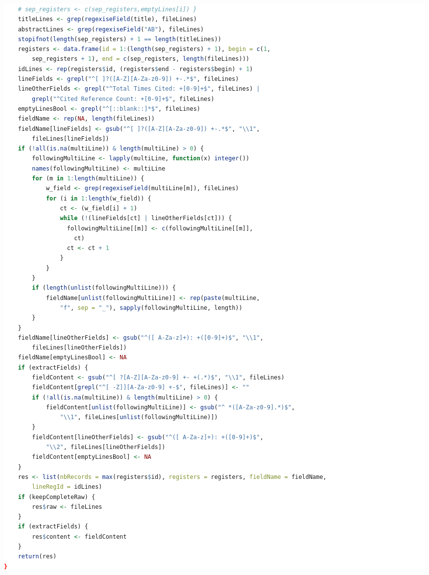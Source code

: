 ``` r
    # sep_registers <- c(sep_registers,emptyLines[i]) }
    titleLines <- grep(regexiseField(title), fileLines)
    abstractLines <- grep(regexiseField("AB"), fileLines)
    stopifnot(length(sep_registers) + 1 == length(titleLines))
    registers <- data.frame(id = 1:(length(sep_registers) + 1), begin = c(1,
        sep_registers + 1), end = c(sep_registers, length(fileLines)))
    idLines <- rep(registers$id, (registers$end - registers$begin) + 1)
    lineFields <- grepl("^[﻿ ]?([A-Z][A-Za-z0-9]) +-.*$", fileLines)
    lineOtherFields <- grepl("^Total Times Cited: +[0-9]+$", fileLines) |
        grepl("^Cited Reference Count: +[0-9]+$", fileLines)
    emptyLinesBool <- grepl("^[::blank::]*$", fileLines)
    fieldName <- rep(NA, length(fileLines))
    fieldName[lineFields] <- gsub("^[﻿ ]?([A-Z][A-Za-z0-9]) +-.*$", "\\1",
        fileLines[lineFields])
    if (!all(is.na(multiLine)) & length(multiLine) > 0) {
        followingMultiLine <- lapply(multiLine, function(x) integer())
        names(followingMultiLine) <- multiLine
        for (m in 1:length(multiLine)) {
            w_field <- grep(regexiseField(multiLine[m]), fileLines)
            for (i in 1:length(w_field)) {
                ct <- (w_field[i] + 1)
                while (!(lineFields[ct] | lineOtherFields[ct])) {
                  followingMultiLine[[m]] <- c(followingMultiLine[[m]],
                    ct)
                  ct <- ct + 1
                }
            }
        }
        if (length(unlist(followingMultiLine))) {
            fieldName[unlist(followingMultiLine)] <- rep(paste(multiLine,
                "f", sep = "_"), sapply(followingMultiLine, length))
        }
    }
    fieldName[lineOtherFields] <- gsub("^([ A-Za-z]+): +([0-9]+)$", "\\1",
        fileLines[lineOtherFields])
    fieldName[emptyLinesBool] <- NA
    if (extractFields) {
        fieldContent <- gsub("^[ ?[A-Z][A-Za-z0-9] +- +(.*)$", "\\1", fileLines)
        fieldContent[grepl("^﻿[ -Z]][A-Za-z0-9] +-$", fileLines)] <- ""
        if (!all(is.na(multiLine)) & length(multiLine) > 0) {
            fieldContent[unlist(followingMultiLine)] <- gsub("^ *([A-Za-z0-9].*)$",
                "\\1", fileLines[unlist(followingMultiLine)])
        }
        fieldContent[lineOtherFields] <- gsub("^([ A-Za-z]+): +([0-9]+)$",
            "\\2", fileLines[lineOtherFields])
        fieldContent[emptyLinesBool] <- NA
    }
    res <- list(nbRecords = max(registers$id), registers = registers, fieldName = fieldName,
        lineRegId = idLines)
    if (keepCompleteRaw) {
        res$raw <- fileLines
    }
    if (extractFields) {
        res$content <- fieldContent
    }
    return(res)
}
```
